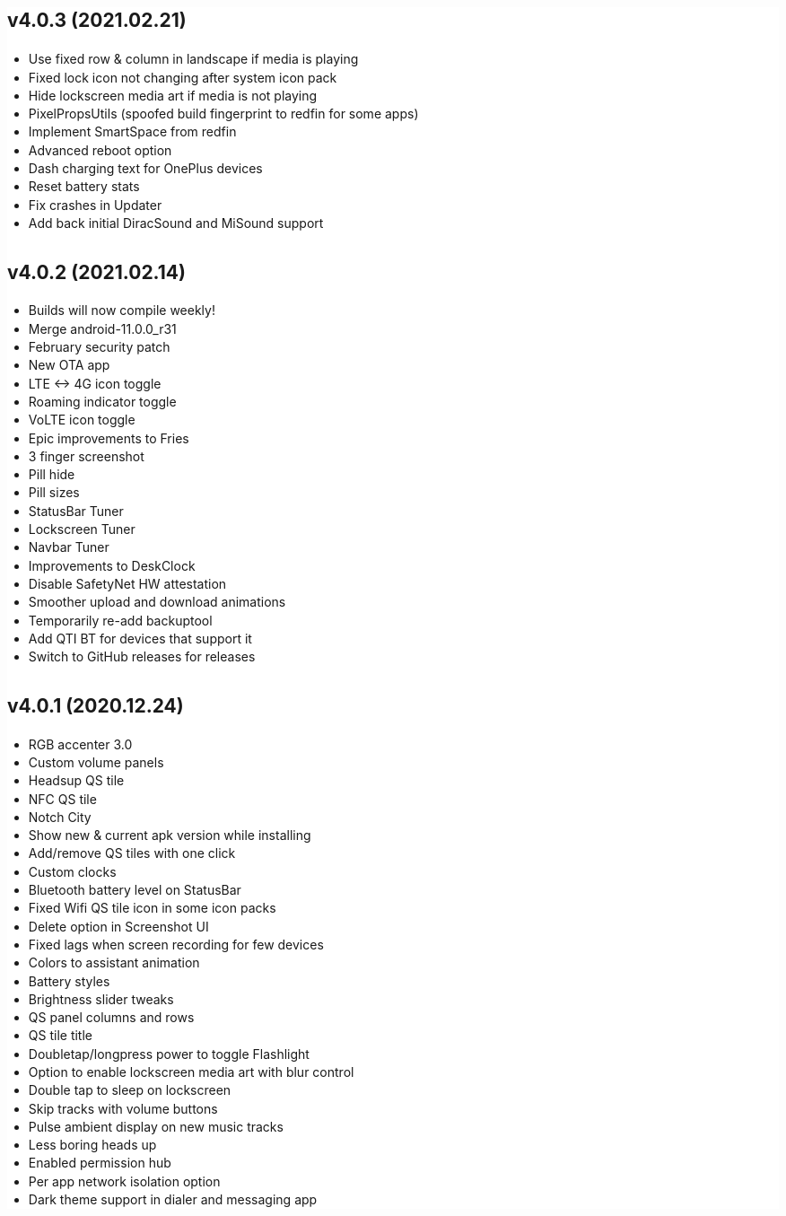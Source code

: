 ## v4.0.3 (2021.02.21)
- Use fixed row & column in landscape if media is playing
- Fixed lock icon not changing after system icon pack
- Hide lockscreen media art if media is not playing
- PixelPropsUtils (spoofed build fingerprint to redfin for some apps)
- Implement SmartSpace from redfin
- Advanced reboot option
- Dash charging text for OnePlus devices
- Reset battery stats
- Fix crashes in Updater
- Add back initial DiracSound and MiSound support

## v4.0.2 (2021.02.14)
- Builds will now compile weekly!
- Merge android-11.0.0_r31
- February security patch
- New OTA app
- LTE <-> 4G icon toggle
- Roaming indicator toggle
- VoLTE icon toggle
- Epic improvements to Fries
- 3 finger screenshot
- Pill hide
- Pill sizes
- StatusBar Tuner
- Lockscreen Tuner
- Navbar Tuner
- Improvements to DeskClock
- Disable SafetyNet HW attestation
- Smoother upload and download animations
- Temporarily re-add backuptool
- Add QTI BT for devices that support it
- Switch to GitHub releases for releases

## v4.0.1 (2020.12.24)
- RGB accenter 3.0
- Custom volume panels
- Headsup QS tile
- NFC QS tile
- Notch City
- Show new & current apk version while installing
- Add/remove QS tiles with one click
- Custom clocks
- Bluetooth battery level on StatusBar
- Fixed Wifi QS tile icon in some icon packs
- Delete option in Screenshot UI
- Fixed lags when screen recording for few devices
- Colors to assistant animation
- Battery styles
- Brightness slider tweaks
- QS panel columns and rows
- QS tile title
- Doubletap/longpress power to toggle Flashlight
- Option to enable lockscreen media art with blur control
- Double tap to sleep on lockscreen
- Skip tracks with volume buttons
- Pulse ambient display on new music tracks
- Less boring heads up
- Enabled permission hub
- Per app network isolation option
- Dark theme support in dialer and messaging app